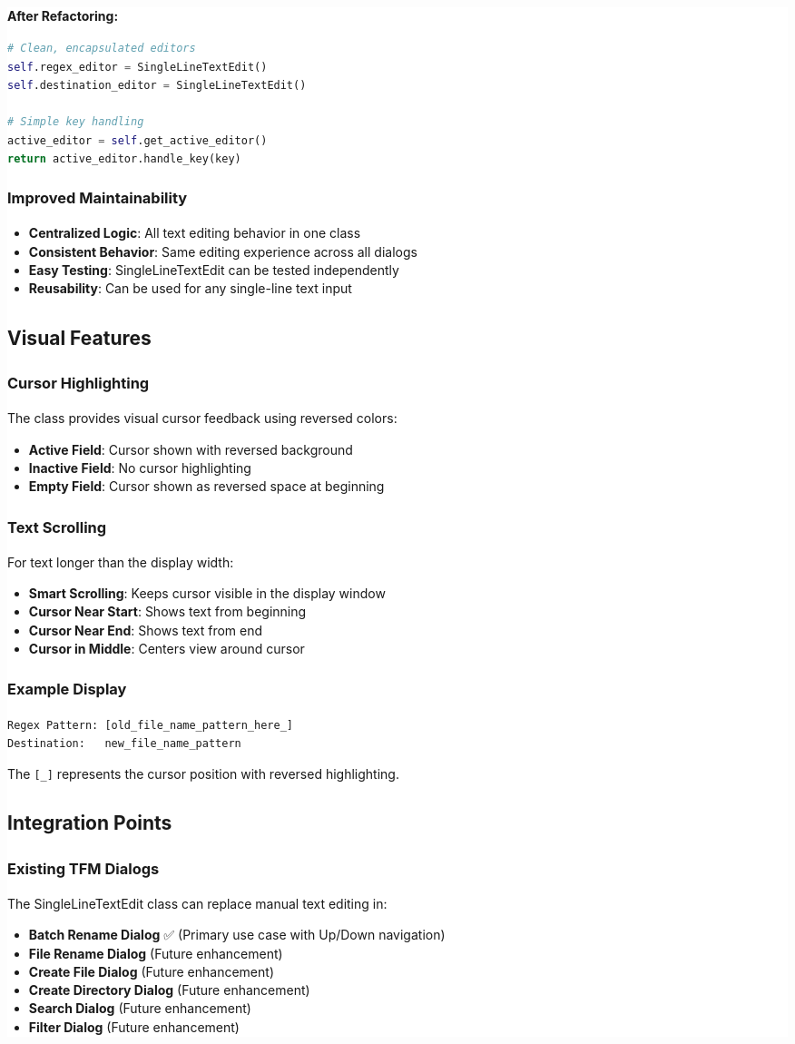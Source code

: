**After Refactoring:**
```python
# Clean, encapsulated editors
self.regex_editor = SingleLineTextEdit()
self.destination_editor = SingleLineTextEdit()

# Simple key handling
active_editor = self.get_active_editor()
return active_editor.handle_key(key)
```

### Improved Maintainability
- **Centralized Logic**: All text editing behavior in one class
- **Consistent Behavior**: Same editing experience across all dialogs
- **Easy Testing**: SingleLineTextEdit can be tested independently
- **Reusability**: Can be used for any single-line text input

## Visual Features

### Cursor Highlighting
The class provides visual cursor feedback using reversed colors:
- **Active Field**: Cursor shown with reversed background
- **Inactive Field**: No cursor highlighting
- **Empty Field**: Cursor shown as reversed space at beginning

### Text Scrolling
For text longer than the display width:
- **Smart Scrolling**: Keeps cursor visible in the display window
- **Cursor Near Start**: Shows text from beginning
- **Cursor Near End**: Shows text from end
- **Cursor in Middle**: Centers view around cursor

### Example Display
```
Regex Pattern: [old_file_name_pattern_here_]
Destination:   new_file_name_pattern
```
The `[_]` represents the cursor position with reversed highlighting.

## Integration Points

### Existing TFM Dialogs
The SingleLineTextEdit class can replace manual text editing in:
- **Batch Rename Dialog** ✅ (Primary use case with Up/Down navigation)
- **File Rename Dialog** (Future enhancement)
- **Create File Dialog** (Future enhancement)
- **Create Directory Dialog** (Future enhancement)
- **Search Dialog** (Future enhancement)
- **Filter Dialog** (Future enhancement)

